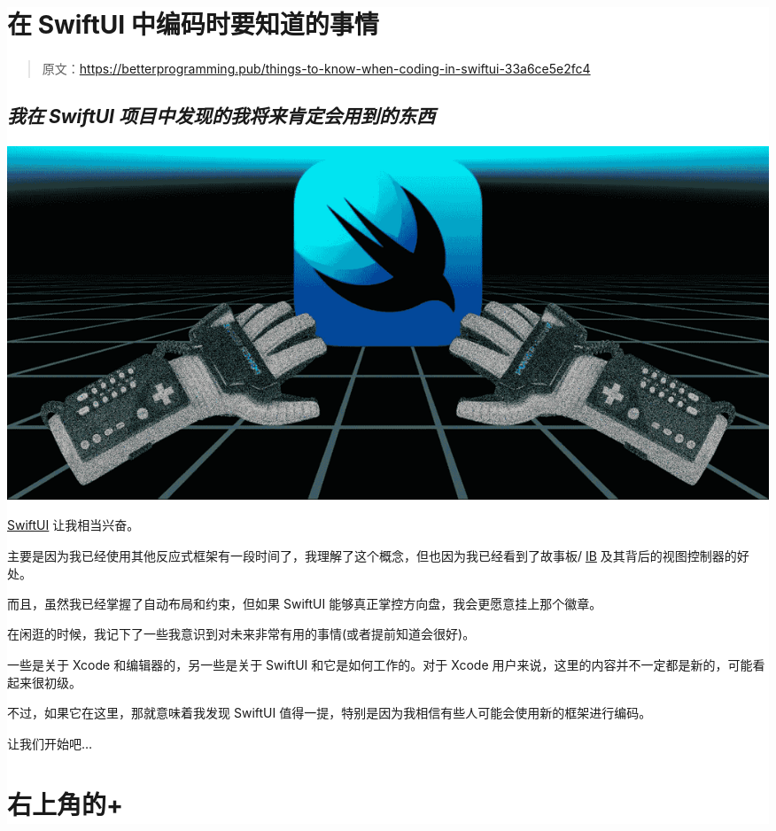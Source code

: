 # 在 SwiftUI 中编码时要知道的事情

> 原文：<https://betterprogramming.pub/things-to-know-when-coding-in-swiftui-33a6ce5e2fc4>

## *我在 SwiftUI 项目中发现的我将来肯定会用到的东西*

![](img/8f83d92c00105295917fcc48f2cbea63.png)

[SwiftUI](https://developer.apple.com/xcode/swiftui/) 让我相当兴奋。

主要是因为我已经使用其他反应式框架有一段时间了，我理解了这个概念，但也因为我已经看到了故事板/ [IB](https://developer.apple.com/xcode/interface-builder/) 及其背后的视图控制器的好处。

而且，虽然我已经掌握了自动布局和约束，但如果 SwiftUI 能够真正掌控方向盘，我会更愿意挂上那个徽章。

在闲逛的时候，我记下了一些我意识到对未来非常有用的事情(或者提前知道会很好)。

一些是关于 Xcode 和编辑器的，另一些是关于 SwiftUI 和它是如何工作的。对于 Xcode 用户来说，这里的内容并不一定都是新的，可能看起来很初级。

不过，如果它在这里，那就意味着我发现 SwiftUI 值得一提，特别是因为我相信有些人可能会使用新的框架进行编码。

让我们开始吧…

# 右上角的+
